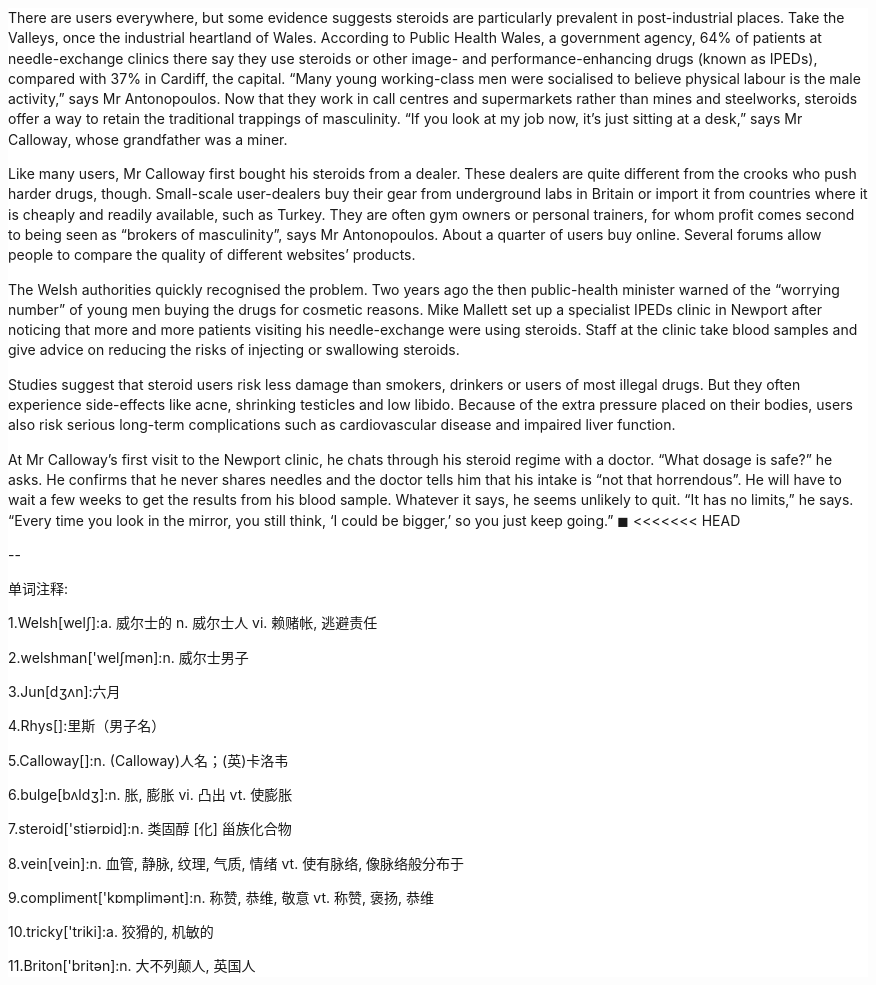 There are users everywhere, but some evidence suggests steroids are particularly prevalent in post-industrial places. Take the Valleys, once the industrial heartland of Wales. According to Public Health Wales, a government agency, 64% of patients at needle-exchange clinics there say they use steroids or other image- and performance-enhancing drugs (known as IPEDs), compared with 37% in Cardiff, the capital. “Many young working-class men were socialised to believe physical labour is the male activity,” says Mr Antonopoulos. Now that they work in call centres and supermarkets rather than mines and steelworks, steroids offer a way to retain the traditional trappings of masculinity. “If you look at my job now, it’s just sitting at a desk,” says Mr Calloway, whose grandfather was a miner. 

Like many users, Mr Calloway first bought his steroids from a dealer. These dealers are quite different from the crooks who push harder drugs, though. Small-scale user-dealers buy their gear from underground labs in Britain or import it from countries where it is cheaply and readily available, such as Turkey. They are often gym owners or personal trainers, for whom profit comes second to being seen as “brokers of masculinity”, says Mr Antonopoulos. About a quarter of users buy online. Several forums allow people to compare the quality of different websites’ products. 

The Welsh authorities quickly recognised the problem. Two years ago the then public-health minister warned of the “worrying number” of young men buying the drugs for cosmetic reasons. Mike Mallett set up a specialist IPEDs clinic in Newport after noticing that more and more patients visiting his needle-exchange were using steroids. Staff at the clinic take blood samples and give advice on reducing the risks of injecting or swallowing steroids. 

Studies suggest that steroid users risk less damage than smokers, drinkers or users of most illegal drugs. But they often experience side-effects like acne, shrinking testicles and low libido. Because of the extra pressure placed on their bodies, users also risk serious long-term complications such as cardiovascular disease and impaired liver function. 

At Mr Calloway’s first visit to the Newport clinic, he chats through his steroid regime with a doctor. “What dosage is safe?” he asks. He confirms that he never shares needles and the doctor tells him that his intake is “not that horrendous”. He will have to wait a few weeks to get the results from his blood sample. Whatever it says, he seems unlikely to quit. “It has no limits,” he says. “Every time you look in the mirror, you still think, ‘I could be bigger,’ so you just keep going.” ◼ 
<<<<<<< HEAD

-- 

 单词注释:

1.Welsh[welʃ]:a. 威尔士的 n. 威尔士人 vi. 赖赌帐, 逃避责任 

2.welshman['welʃmәn]:n. 威尔士男子 

3.Jun[dʒʌn]:六月 

4.Rhys[]:里斯（男子名） 

5.Calloway[]:n. (Calloway)人名；(英)卡洛韦 

6.bulge[bʌldʒ]:n. 胀, 膨胀 vi. 凸出 vt. 使膨胀 

7.steroid['stiәrɒid]:n. 类固醇 [化] 甾族化合物 

8.vein[vein]:n. 血管, 静脉, 纹理, 气质, 情绪 vt. 使有脉络, 像脉络般分布于 

9.compliment['kɒmplimәnt]:n. 称赞, 恭维, 敬意 vt. 称赞, 褒扬, 恭维 

10.tricky['triki]:a. 狡猾的, 机敏的 

11.Briton['britәn]:n. 大不列颠人, 英国人 
